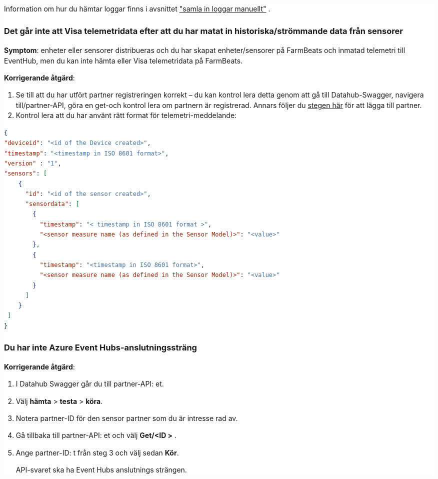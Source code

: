 Information om hur du hämtar loggar finns i avsnittet ["samla in loggar manuellt"](#collect-logs-manually) .  

### <a name="cant-view-telemetry-data-after-ingesting-historicalstreaming-data-from-your-sensors"></a>Det går inte att Visa telemetridata efter att du har matat in historiska/strömmande data från sensorer

**Symptom**: enheter eller sensorer distribueras och du har skapat enheter/sensorer på FarmBeats och inmatad telemetri till EventHub, men du kan inte hämta eller Visa telemetridata på FarmBeats.

**Korrigerande åtgärd**:

1. Se till att du har utfört partner registreringen korrekt – du kan kontrol lera detta genom att gå till Datahub-Swagger, navigera till/partner-API, göra en get-och kontrol lera om partnern är registrerad. Annars följer du [stegen här](get-sensor-data-from-sensor-partner.md#enable-device-integration-with-farmbeats) för att lägga till partner.
2. Kontrol lera att du har använt rätt format för telemetri-meddelande:

```json
{
"deviceid": "<id of the Device created>",
"timestamp": "<timestamp in ISO 8601 format>",
"version" : "1",
"sensors": [
    {
      "id": "<id of the sensor created>",
      "sensordata": [
        {
          "timestamp": "< timestamp in ISO 8601 format >",
          "<sensor measure name (as defined in the Sensor Model)>": "<value>"
        },
        {
          "timestamp": "<timestamp in ISO 8601 format>",
          "<sensor measure name (as defined in the Sensor Model)>": "<value>"
        }
      ]
    }
 ]
}
```

### <a name="dont-have-the-azure-event-hubs-connection-string"></a>Du har inte Azure Event Hubs-anslutningssträng

**Korrigerande åtgärd**:

1. I Datahub Swagger går du till partner-API: et.
2. Välj **hämta** > **testa** > **köra**.
3. Notera partner-ID för den sensor partner som du är intresse rad av.
4. Gå tillbaka till partner-API: et och välj **Get/\<ID >** .
5. Ange partner-ID: t från steg 3 och välj sedan **Kör**.

   API-svaret ska ha Event Hubs anslutnings strängen.
